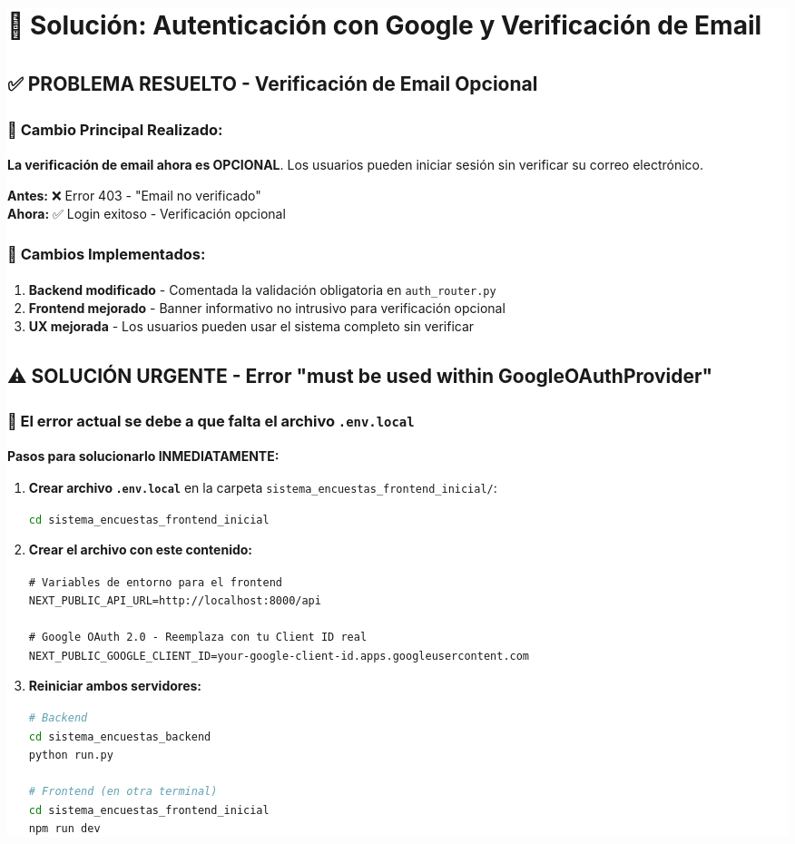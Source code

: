 # 🔐 Solución: Autenticación con Google y Verificación de Email

## ✅ PROBLEMA RESUELTO - Verificación de Email Opcional

### 🎉 **Cambio Principal Realizado:**

**La verificación de email ahora es OPCIONAL**. Los usuarios pueden iniciar sesión sin verificar su correo electrónico.

**Antes:** ❌ Error 403 - "Email no verificado"  
**Ahora:** ✅ Login exitoso - Verificación opcional

### 🔧 **Cambios Implementados:**

1. **Backend modificado** - Comentada la validación obligatoria en `auth_router.py`
2. **Frontend mejorado** - Banner informativo no intrusivo para verificación opcional
3. **UX mejorada** - Los usuarios pueden usar el sistema completo sin verificar

## ⚠️ SOLUCIÓN URGENTE - Error "must be used within GoogleOAuthProvider"

### 🚨 El error actual se debe a que falta el archivo `.env.local`

**Pasos para solucionarlo INMEDIATAMENTE:**

1. **Crear archivo `.env.local`** en la carpeta `sistema_encuestas_frontend_inicial/`:
   ```bash
   cd sistema_encuestas_frontend_inicial
   ```

2. **Crear el archivo con este contenido:**
   ```env
   # Variables de entorno para el frontend
   NEXT_PUBLIC_API_URL=http://localhost:8000/api
   
   # Google OAuth 2.0 - Reemplaza con tu Client ID real
   NEXT_PUBLIC_GOOGLE_CLIENT_ID=your-google-client-id.apps.googleusercontent.com
   ```

3. **Reiniciar ambos servidores:**
   ```bash
   # Backend
   cd sistema_encuestas_backend
   python run.py
   
   # Frontend (en otra terminal)
   cd sistema_encuestas_frontend_inicial
   npm run dev
   ```
